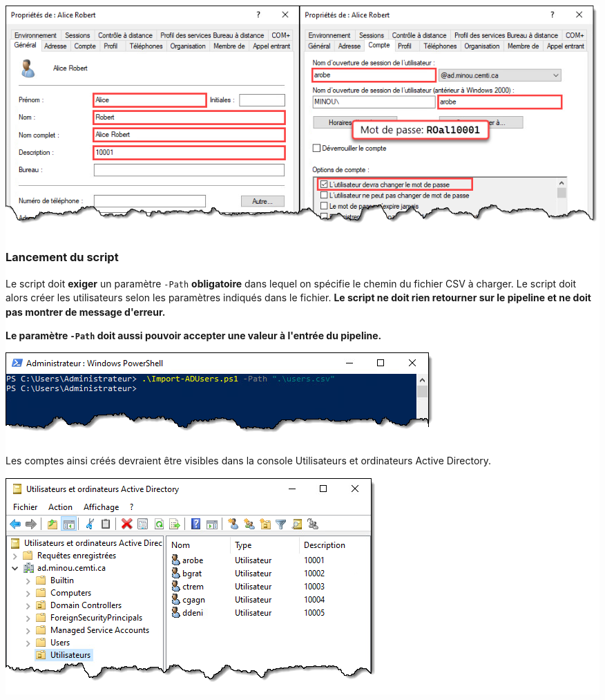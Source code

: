 ![Infos de l'utilisateur](./assets/tp1/info_utilisateur.png)


### Lancement du script

Le script doit **exiger** un paramètre `-Path` **obligatoire** dans lequel on spécifie le chemin du fichier CSV à charger. Le script doit alors créer les utilisateurs selon les paramètres indiqués dans le fichier. **Le script ne doit rien retourner sur le pipeline et ne doit pas montrer de message d'erreur.**

**Le paramètre `-Path` doit aussi pouvoir accepter une valeur à l'entrée du pipeline.**

![Lancement du script](./assets/tp1/execution.png)

Les comptes ainsi créés devraient être visibles dans la console Utilisateurs et ordinateurs Active Directory.

![Résultat dans la console graphique](./assets/tp1/resultat_gui.png)
